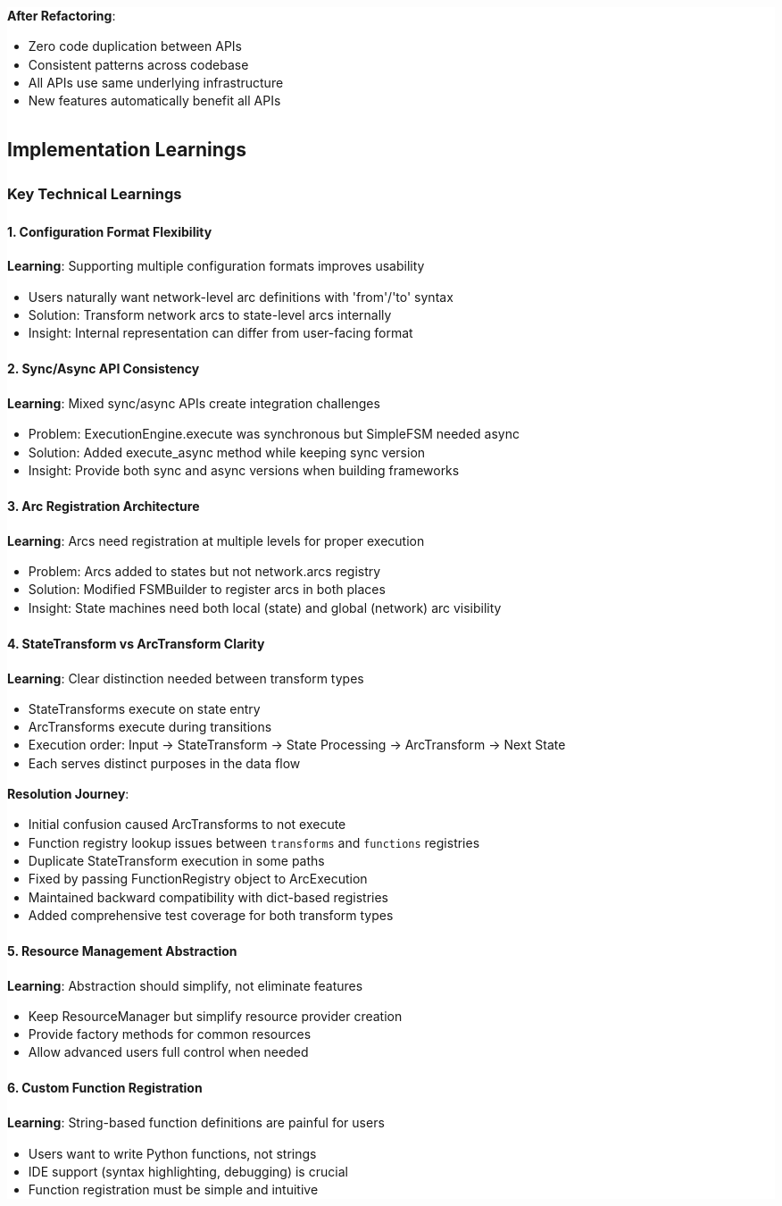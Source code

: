 **After Refactoring**:
- Zero code duplication between APIs
- Consistent patterns across codebase
- All APIs use same underlying infrastructure
- New features automatically benefit all APIs

## Implementation Learnings

### Key Technical Learnings

#### 1. Configuration Format Flexibility
**Learning**: Supporting multiple configuration formats improves usability
- Users naturally want network-level arc definitions with 'from'/'to' syntax
- Solution: Transform network arcs to state-level arcs internally
- Insight: Internal representation can differ from user-facing format

#### 2. Sync/Async API Consistency
**Learning**: Mixed sync/async APIs create integration challenges
- Problem: ExecutionEngine.execute was synchronous but SimpleFSM needed async
- Solution: Added execute_async method while keeping sync version
- Insight: Provide both sync and async versions when building frameworks

#### 3. Arc Registration Architecture
**Learning**: Arcs need registration at multiple levels for proper execution
- Problem: Arcs added to states but not network.arcs registry
- Solution: Modified FSMBuilder to register arcs in both places
- Insight: State machines need both local (state) and global (network) arc visibility

#### 4. StateTransform vs ArcTransform Clarity
**Learning**: Clear distinction needed between transform types
- StateTransforms execute on state entry
- ArcTransforms execute during transitions
- Execution order: Input → StateTransform → State Processing → ArcTransform → Next State
- Each serves distinct purposes in the data flow

**Resolution Journey**:
- Initial confusion caused ArcTransforms to not execute
- Function registry lookup issues between `transforms` and `functions` registries
- Duplicate StateTransform execution in some paths
- Fixed by passing FunctionRegistry object to ArcExecution
- Maintained backward compatibility with dict-based registries
- Added comprehensive test coverage for both transform types

#### 5. Resource Management Abstraction
**Learning**: Abstraction should simplify, not eliminate features
- Keep ResourceManager but simplify resource provider creation
- Provide factory methods for common resources
- Allow advanced users full control when needed

#### 6. Custom Function Registration
**Learning**: String-based function definitions are painful for users
- Users want to write Python functions, not strings
- IDE support (syntax highlighting, debugging) is crucial
- Function registration must be simple and intuitive
